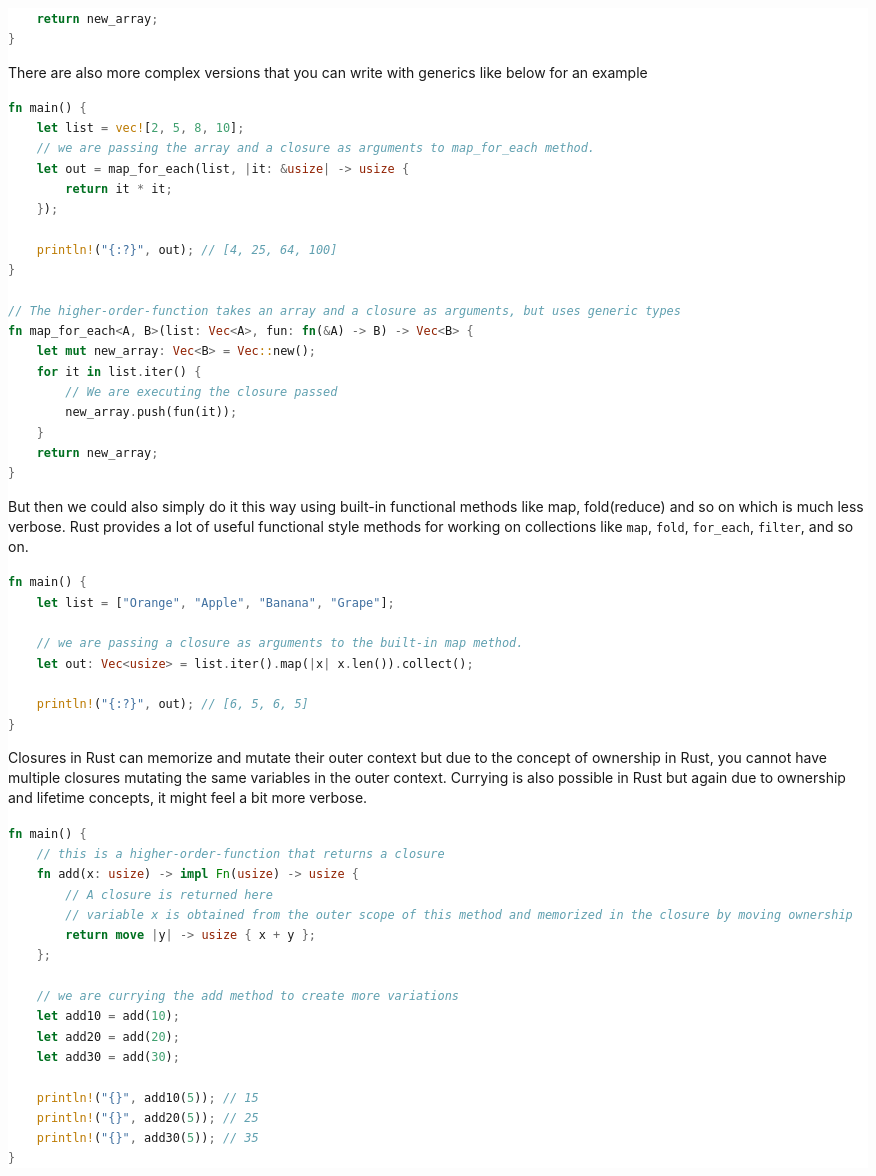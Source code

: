 ```rust
    return new_array;
}
```

There are also more complex versions that you can write with generics like below for an example

```rust
fn main() {
    let list = vec![2, 5, 8, 10];
    // we are passing the array and a closure as arguments to map_for_each method.
    let out = map_for_each(list, |it: &usize| -> usize {
        return it * it;
    });

    println!("{:?}", out); // [4, 25, 64, 100]
}

// The higher-order-function takes an array and a closure as arguments, but uses generic types
fn map_for_each<A, B>(list: Vec<A>, fun: fn(&A) -> B) -> Vec<B> {
    let mut new_array: Vec<B> = Vec::new();
    for it in list.iter() {
        // We are executing the closure passed
        new_array.push(fun(it));
    }
    return new_array;
}
```

But then we could also simply do it this way using built-in functional methods like map, fold(reduce) and so on which is much less verbose. Rust provides a lot of useful functional style methods for working on collections like `map`, `fold`, `for_each`, `filter`, and so on.

```rust
fn main() {
    let list = ["Orange", "Apple", "Banana", "Grape"];

    // we are passing a closure as arguments to the built-in map method.
    let out: Vec<usize> = list.iter().map(|x| x.len()).collect();

    println!("{:?}", out); // [6, 5, 6, 5]
}
```

Closures in Rust can memorize and mutate their outer context but due to the concept of ownership in Rust, you cannot have multiple closures mutating the same variables in the outer context. Currying is also possible in Rust but again due to ownership and lifetime concepts, it might feel a bit more verbose.

```rust
fn main() {
    // this is a higher-order-function that returns a closure
    fn add(x: usize) -> impl Fn(usize) -> usize {
        // A closure is returned here
        // variable x is obtained from the outer scope of this method and memorized in the closure by moving ownership
        return move |y| -> usize { x + y };
    };

    // we are currying the add method to create more variations
    let add10 = add(10);
    let add20 = add(20);
    let add30 = add(30);

    println!("{}", add10(5)); // 15
    println!("{}", add20(5)); // 25
    println!("{}", add30(5)); // 35
}
```